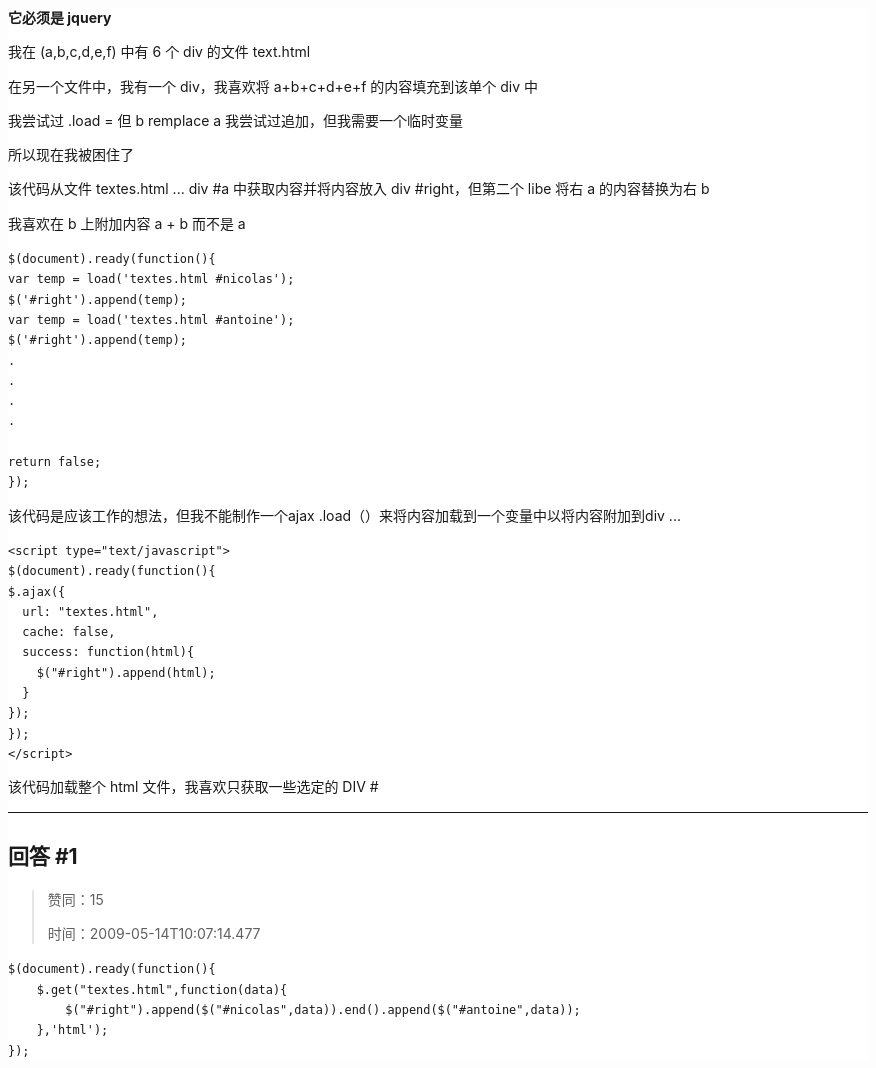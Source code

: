 **它必须是 jquery**

我在 (a,b,c,d,e,f) 中有 6 个 div 的文件 text.html

在另一个文件中，我有一个 div，我喜欢将 a+b+c+d+e+f 的内容填充到该单个 div 中

我尝试过 .load = 但 b remplace a 我尝试过追加，但我需要一个临时变量

所以现在我被困住了

该代码从文件 textes.html ... div #a 中获取内容并将内容放入 div #right，但第二个 libe 将右 a 的内容替换为右 b

我喜欢在 b 上附加内容 a + b 而不是 a

```
$(document).ready(function(){
var temp = load('textes.html #nicolas');
$('#right').append(temp);
var temp = load('textes.html #antoine');
$('#right').append(temp);
.
.
.
.

return false;
}); 
```

该代码是应该工作的想法，但我不能制作一个ajax .load（）来将内容加载到一个变量中以将内容附加到div ...

```
<script type="text/javascript">
$(document).ready(function(){    
$.ajax({
  url: "textes.html",
  cache: false,
  success: function(html){
    $("#right").append(html);
  }
});
});
</script> 
```

该代码加载整个 html 文件，我喜欢只获取一些选定的 DIV #

* * *

## 回答 #1

> 赞同：15
> 
> 时间：2009-05-14T10:07:14.477

```
$(document).ready(function(){    
    $.get("textes.html",function(data){
        $("#right").append($("#nicolas",data)).end().append($("#antoine",data));
    },'html');    
}); 
```
